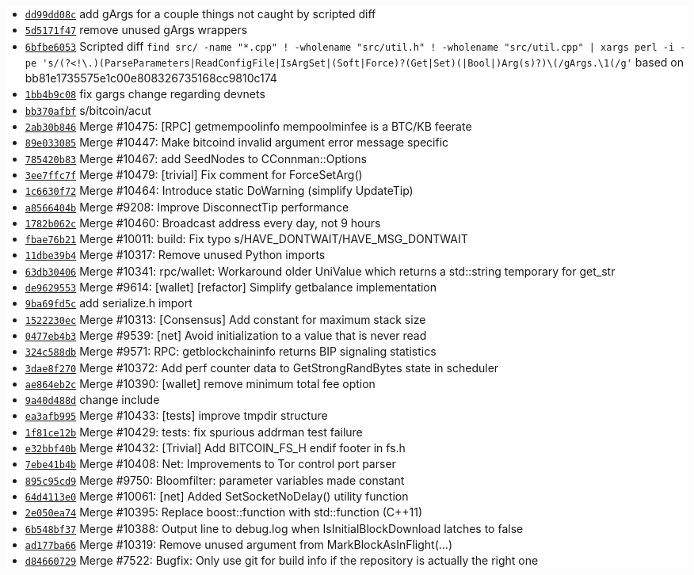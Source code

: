 - [`dd99dd08c`](https://github.com/acutpay/acut/commit/dd99dd08c) add gArgs for a couple things not caught by scripted diff
- [`5d5171f47`](https://github.com/acutpay/acut/commit/5d5171f47) remove unused gArgs wrappers
- [`6bfbe6053`](https://github.com/acutpay/acut/commit/6bfbe6053) Scripted diff `find src/ -name "*.cpp" ! -wholename "src/util.h" ! -wholename "src/util.cpp" | xargs perl -i -pe 's/(?<!\.)(ParseParameters|ReadConfigFile|IsArgSet|(Soft|Force)?(Get|Set)(|Bool|)Arg(s)?)\(/gArgs.\1(/g'` based on bb81e1735575e1c00e808326735168cc9810c174
- [`1bb4b9c08`](https://github.com/acutpay/acut/commit/1bb4b9c08) fix gargs change regarding devnets
- [`bb370afbf`](https://github.com/acutpay/acut/commit/bb370afbf) s/bitcoin/acut
- [`2ab30b846`](https://github.com/acutpay/acut/commit/2ab30b846) Merge #10475: [RPC] getmempoolinfo mempoolminfee is a BTC/KB feerate
- [`89e033085`](https://github.com/acutpay/acut/commit/89e033085) Merge #10447: Make bitcoind invalid argument error message specific
- [`785420b83`](https://github.com/acutpay/acut/commit/785420b83) Merge #10467: add SeedNodes to CConnman::Options
- [`3ee7ffc7f`](https://github.com/acutpay/acut/commit/3ee7ffc7f) Merge #10479: [trivial] Fix comment for ForceSetArg()
- [`1c6630f72`](https://github.com/acutpay/acut/commit/1c6630f72) Merge #10464: Introduce static DoWarning (simplify UpdateTip)
- [`a8566404b`](https://github.com/acutpay/acut/commit/a8566404b) Merge #9208: Improve DisconnectTip performance
- [`1782b062c`](https://github.com/acutpay/acut/commit/1782b062c) Merge #10460: Broadcast address every day, not 9 hours
- [`fbae76b21`](https://github.com/acutpay/acut/commit/fbae76b21) Merge #10011: build: Fix typo s/HAVE_DONTWAIT/HAVE_MSG_DONTWAIT
- [`11dbe39b4`](https://github.com/acutpay/acut/commit/11dbe39b4) Merge #10317: Remove unused Python imports
- [`63db30406`](https://github.com/acutpay/acut/commit/63db30406) Merge #10341: rpc/wallet: Workaround older UniValue which returns a std::string temporary for get_str
- [`de9629553`](https://github.com/acutpay/acut/commit/de9629553) Merge #9614: [wallet] [refactor] Simplify getbalance implementation
- [`9ba69fd5c`](https://github.com/acutpay/acut/commit/9ba69fd5c) add serialize.h import
- [`1522230ec`](https://github.com/acutpay/acut/commit/1522230ec) Merge #10313: [Consensus] Add constant for maximum stack size
- [`0477eb4b3`](https://github.com/acutpay/acut/commit/0477eb4b3) Merge #9539: [net] Avoid initialization to a value that is never read
- [`324c588db`](https://github.com/acutpay/acut/commit/324c588db) Merge #9571: RPC: getblockchaininfo returns BIP signaling statistics
- [`3dae8f270`](https://github.com/acutpay/acut/commit/3dae8f270) Merge #10372: Add perf counter data to GetStrongRandBytes state in scheduler
- [`ae864eb2c`](https://github.com/acutpay/acut/commit/ae864eb2c) Merge #10390: [wallet] remove minimum total fee option
- [`9a40d488d`](https://github.com/acutpay/acut/commit/9a40d488d) change include
- [`ea3afb995`](https://github.com/acutpay/acut/commit/ea3afb995) Merge #10433: [tests] improve tmpdir structure
- [`1f81ce12b`](https://github.com/acutpay/acut/commit/1f81ce12b) Merge #10429: tests: fix spurious addrman test failure
- [`e32bbf40b`](https://github.com/acutpay/acut/commit/e32bbf40b) Merge #10432: [Trivial] Add BITCOIN_FS_H endif footer in fs.h
- [`7ebe41b4b`](https://github.com/acutpay/acut/commit/7ebe41b4b) Merge #10408: Net: Improvements to Tor control port parser
- [`895c95cd9`](https://github.com/acutpay/acut/commit/895c95cd9) Merge #9750: Bloomfilter: parameter variables made constant
- [`64d4113e0`](https://github.com/acutpay/acut/commit/64d4113e0) Merge #10061: [net] Added SetSocketNoDelay() utility function
- [`2e050ea74`](https://github.com/acutpay/acut/commit/2e050ea74) Merge #10395: Replace boost::function with std::function (C++11)
- [`6b548bf37`](https://github.com/acutpay/acut/commit/6b548bf37) Merge #10388: Output line to debug.log when IsInitialBlockDownload latches to false
- [`ad177ba66`](https://github.com/acutpay/acut/commit/ad177ba66) Merge #10319: Remove unused argument from MarkBlockAsInFlight(...)
- [`d84660729`](https://github.com/acutpay/acut/commit/d84660729) Merge #7522: Bugfix: Only use git for build info if the repository is actually the right one